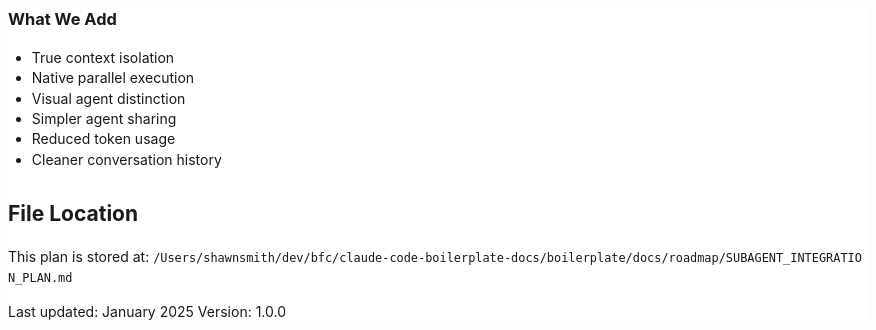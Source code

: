 ### What We Add
- True context isolation
- Native parallel execution
- Visual agent distinction
- Simpler agent sharing
- Reduced token usage
- Cleaner conversation history

## File Location

This plan is stored at:
`/Users/shawnsmith/dev/bfc/claude-code-boilerplate-docs/boilerplate/docs/roadmap/SUBAGENT_INTEGRATION_PLAN.md`

Last updated: January 2025
Version: 1.0.0
